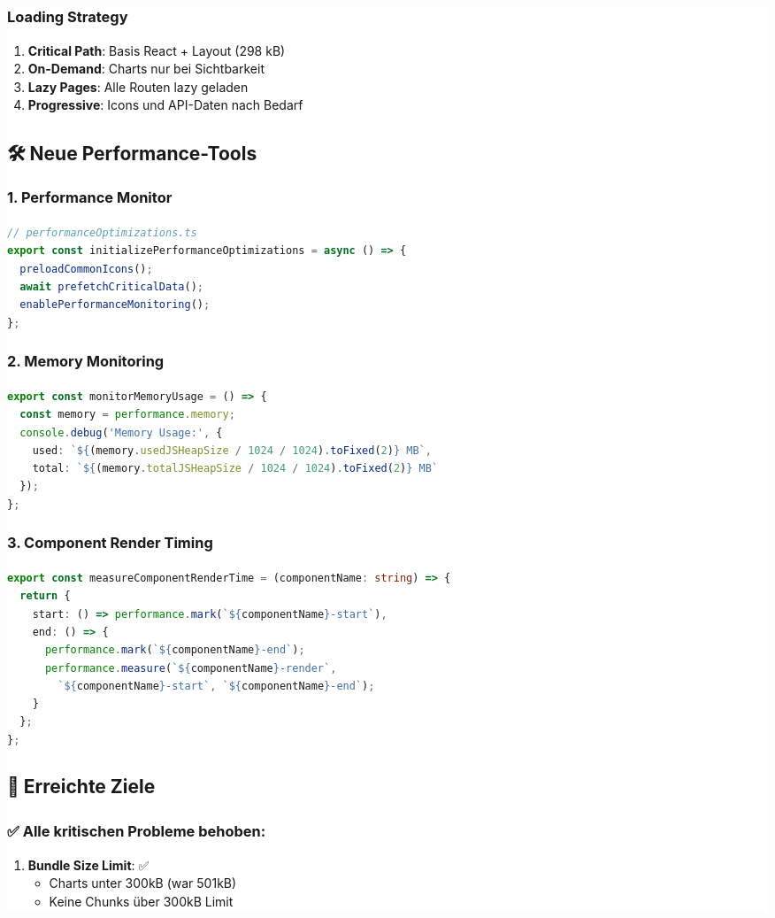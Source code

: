 ### Loading Strategy
1. **Critical Path**: Basis React + Layout (298 kB)
2. **On-Demand**: Charts nur bei Sichtbarkeit 
3. **Lazy Pages**: Alle Routen lazy geladen
4. **Progressive**: Icons und API-Daten nach Bedarf

## 🛠️ Neue Performance-Tools

### 1. Performance Monitor
```typescript
// performanceOptimizations.ts
export const initializePerformanceOptimizations = async () => {
  preloadCommonIcons();
  await prefetchCriticalData();
  enablePerformanceMonitoring();
};
```

### 2. Memory Monitoring
```typescript
export const monitorMemoryUsage = () => {
  const memory = performance.memory;
  console.debug('Memory Usage:', {
    used: `${(memory.usedJSHeapSize / 1024 / 1024).toFixed(2)} MB`,
    total: `${(memory.totalJSHeapSize / 1024 / 1024).toFixed(2)} MB`
  });
};
```

### 3. Component Render Timing
```typescript
export const measureComponentRenderTime = (componentName: string) => {
  return {
    start: () => performance.mark(`${componentName}-start`),
    end: () => {
      performance.mark(`${componentName}-end`);
      performance.measure(`${componentName}-render`, 
        `${componentName}-start`, `${componentName}-end`);
    }
  };
};
```

## 🎯 Erreichte Ziele

### ✅ Alle kritischen Probleme behoben:

1. **Bundle Size Limit**: ✅ 
   - Charts unter 300kB (war 501kB)
   - Keine Chunks über 300kB Limit
